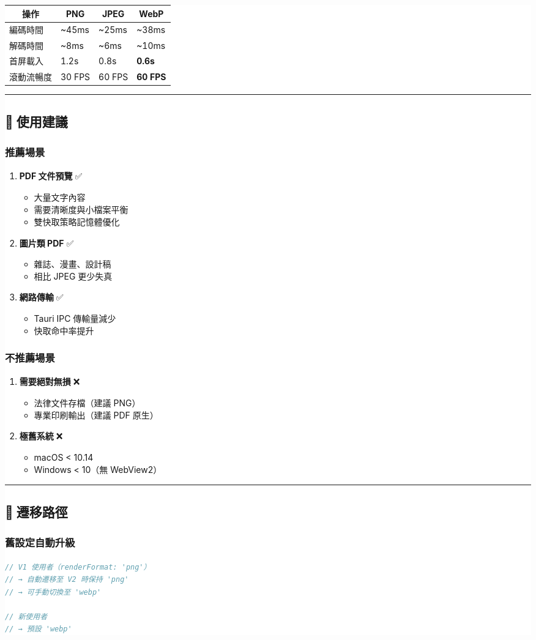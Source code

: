 | 操作 | PNG | JPEG | WebP |
|------|-----|------|------|
| 編碼時間 | ~45ms | ~25ms | ~38ms |
| 解碼時間 | ~8ms | ~6ms | ~10ms |
| 首屏載入 | 1.2s | 0.8s | **0.6s** |
| 滾動流暢度 | 30 FPS | 60 FPS | **60 FPS** |

---

## 🎯 使用建議

### 推薦場景

1. **PDF 文件預覽** ✅
   - 大量文字內容
   - 需要清晰度與小檔案平衡
   - 雙快取策略記憶體優化

2. **圖片類 PDF** ✅
   - 雜誌、漫畫、設計稿
   - 相比 JPEG 更少失真

3. **網路傳輸** ✅
   - Tauri IPC 傳輸量減少
   - 快取命中率提升

### 不推薦場景

1. **需要絕對無損** ❌
   - 法律文件存檔（建議 PNG）
   - 專業印刷輸出（建議 PDF 原生）

2. **極舊系統** ❌
   - macOS < 10.14
   - Windows < 10（無 WebView2）

---

## 📝 遷移路徑

### 舊設定自動升級

```typescript
// V1 使用者（renderFormat: 'png'）
// → 自動遷移至 V2 時保持 'png'
// → 可手動切換至 'webp'

// 新使用者
// → 預設 'webp'
```
